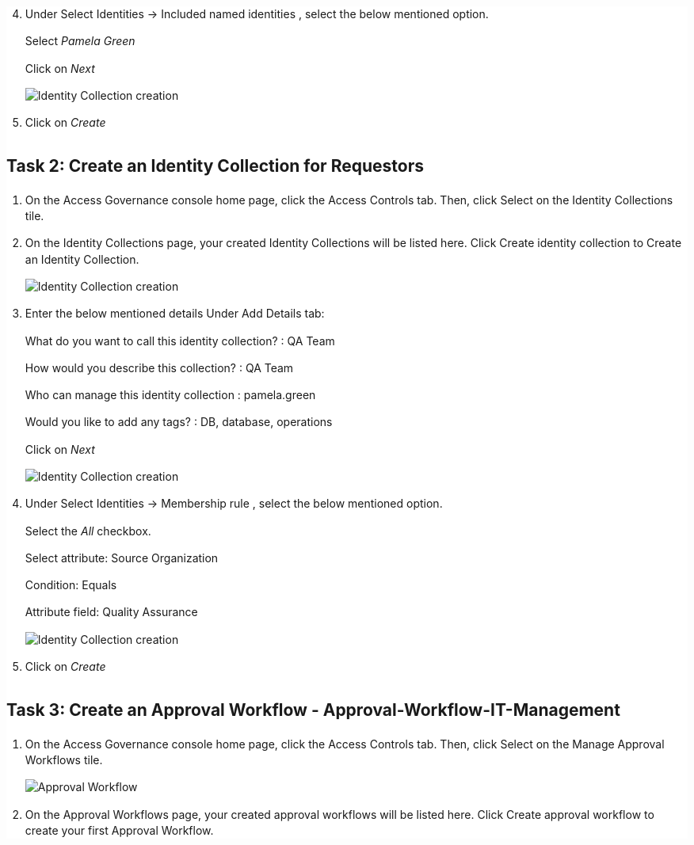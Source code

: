 4. Under Select Identities -> Included named identities , select the below mentioned option.

    Select *Pamela Green*

    Click on *Next*

    ![Identity Collection creation](images/include-identities.png)

5. Click on *Create*

## Task 2: Create an Identity Collection for Requestors

1. On the Access Governance console home page, click the Access Controls tab. Then, click Select on the Identity Collections tile.

2. On the Identity Collections page, your created Identity Collections will be listed here. Click Create identity collection to Create an Identity Collection.

    ![Identity Collection creation](images/create-identity-collection.png)

3. Enter the below mentioned details Under Add Details tab:

    What do you want to call this identity collection? : QA Team

    How would you describe this collection? : QA Team

    Who can manage this identity collection : pamela.green

    Would you like to add any tags? : DB, database, operations

    Click on *Next*

    ![Identity Collection creation](images/qa-collection.png)

4. Under Select Identities -> Membership rule , select the below mentioned option.

    Select the *All* checkbox.

    Select attribute: Source Organization

    Condition: Equals

    Attribute field: Quality Assurance

    ![Identity Collection creation](images/source-organization.png)

5. Click on *Create*


## Task 3: Create an Approval Workflow - Approval-Workflow-IT-Management

1. On the Access Governance console home page, click the Access Controls tab. Then, click Select on the Manage Approval Workflows tile.

   ![Approval Workflow](images/ag-homepage.png)

2. On the Approval Workflows page, your created approval workflows will be listed here. Click Create approval workflow to create your first Approval Workflow.
